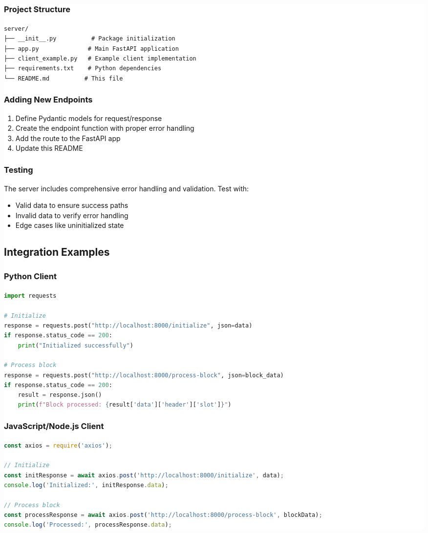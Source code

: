 ### Project Structure

```
server/
├── __init__.py          # Package initialization
├── app.py              # Main FastAPI application
├── client_example.py   # Example client implementation
├── requirements.txt    # Python dependencies
└── README.md          # This file
```

### Adding New Endpoints

1. Define Pydantic models for request/response
2. Create the endpoint function with proper error handling
3. Add the route to the FastAPI app
4. Update this README

### Testing

The server includes comprehensive error handling and validation. Test with:

- Valid data to ensure success paths
- Invalid data to verify error handling
- Edge cases like uninitialized state

## Integration Examples

### Python Client

```python
import requests

# Initialize
response = requests.post("http://localhost:8000/initialize", json=data)
if response.status_code == 200:
    print("Initialized successfully")

# Process block
response = requests.post("http://localhost:8000/process-block", json=block_data)
if response.status_code == 200:
    result = response.json()
    print(f"Block processed: {result['data']['header']['slot']}")
```

### JavaScript/Node.js Client

```javascript
const axios = require('axios');

// Initialize
const initResponse = await axios.post('http://localhost:8000/initialize', data);
console.log('Initialized:', initResponse.data);

// Process block
const processResponse = await axios.post('http://localhost:8000/process-block', blockData);
console.log('Processed:', processResponse.data);
```
